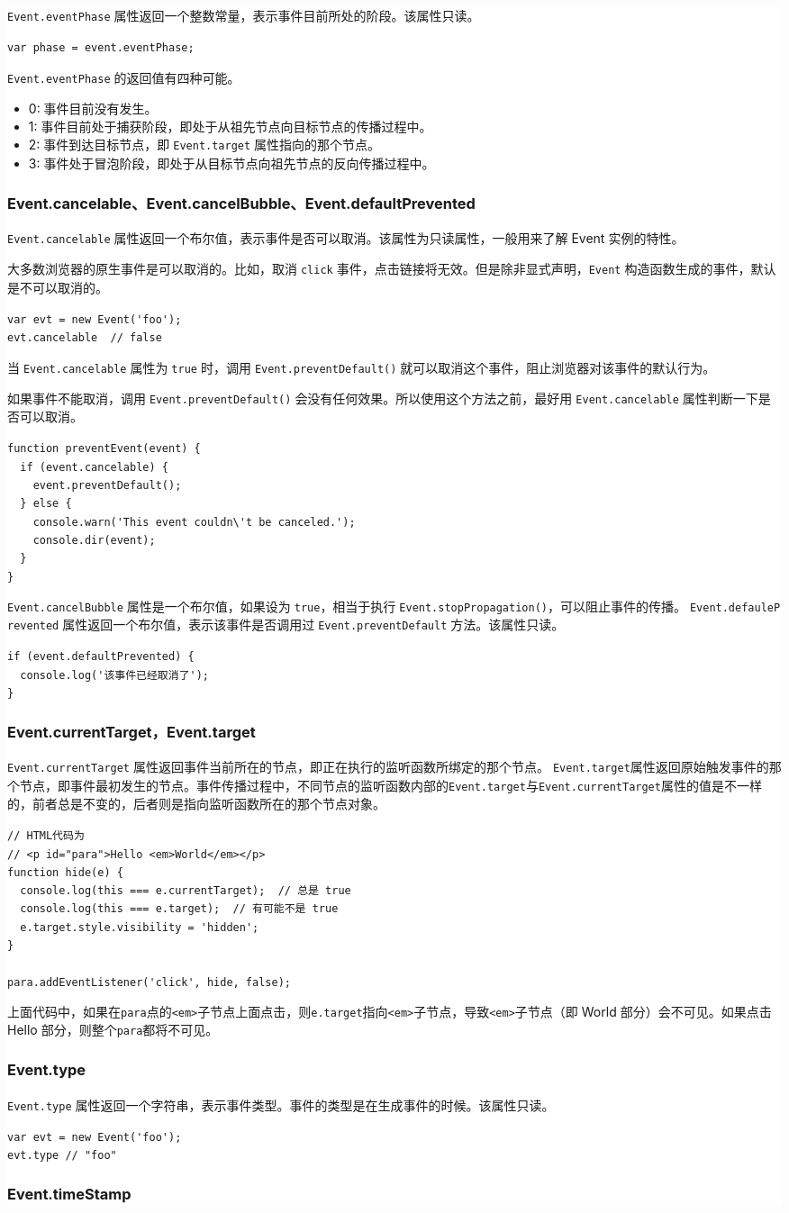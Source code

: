 `Event.eventPhase` 属性返回一个整数常量，表示事件目前所处的阶段。该属性只读。
```
var phase = event.eventPhase;
```
`Event.eventPhase` 的返回值有四种可能。
+ 0: 事件目前没有发生。
+ 1: 事件目前处于捕获阶段，即处于从祖先节点向目标节点的传播过程中。
+ 2: 事件到达目标节点，即 `Event.target` 属性指向的那个节点。
+ 3: 事件处于冒泡阶段，即处于从目标节点向祖先节点的反向传播过程中。 

### Event.cancelable、Event.cancelBubble、Event.defaultPrevented
`Event.cancelable` 属性返回一个布尔值，表示事件是否可以取消。该属性为只读属性，一般用来了解 Event 实例的特性。

大多数浏览器的原生事件是可以取消的。比如，取消 `click` 事件，点击链接将无效。但是除非显式声明，`Event` 构造函数生成的事件，默认是不可以取消的。
```
var evt = new Event('foo');
evt.cancelable  // false
```
当 `Event.cancelable` 属性为 `true` 时，调用 `Event.preventDefault()` 就可以取消这个事件，阻止浏览器对该事件的默认行为。

如果事件不能取消，调用 `Event.preventDefault()` 会没有任何效果。所以使用这个方法之前，最好用 `Event.cancelable` 属性判断一下是否可以取消。

```
function preventEvent(event) {
  if (event.cancelable) {
    event.preventDefault();
  } else {
    console.warn('This event couldn\'t be canceled.');
    console.dir(event);
  }
}
```
`Event.cancelBubble` 属性是一个布尔值，如果设为 `true`，相当于执行 `Event.stopPropagation()`，可以阻止事件的传播。
`Event.defaulePrevented` 属性返回一个布尔值，表示该事件是否调用过 	`Event.preventDefault` 方法。该属性只读。
```
if (event.defaultPrevented) {
  console.log('该事件已经取消了');
}
```
### Event.currentTarget，Event.target
`Event.currentTarget` 属性返回事件当前所在的节点，即正在执行的监听函数所绑定的那个节点。
`Event.target`属性返回原始触发事件的那个节点，即事件最初发生的节点。事件传播过程中，不同节点的监听函数内部的`Event.target`与`Event.currentTarget`属性的值是不一样的，前者总是不变的，后者则是指向监听函数所在的那个节点对象。

```
// HTML代码为
// <p id="para">Hello <em>World</em></p>
function hide(e) {
  console.log(this === e.currentTarget);  // 总是 true
  console.log(this === e.target);  // 有可能不是 true
  e.target.style.visibility = 'hidden';
}

para.addEventListener('click', hide, false);
```
上面代码中，如果在`para`点的`<em>`子节点上面点击，则`e.target`指向`<em>`子节点，导致`<em>`子节点（即 World 部分）会不可见。如果点击 Hello 部分，则整个`para`都将不可见。
### Event.type
`Event.type` 属性返回一个字符串，表示事件类型。事件的类型是在生成事件的时候。该属性只读。
```
var evt = new Event('foo');
evt.type // "foo"
```
### Event.timeStamp